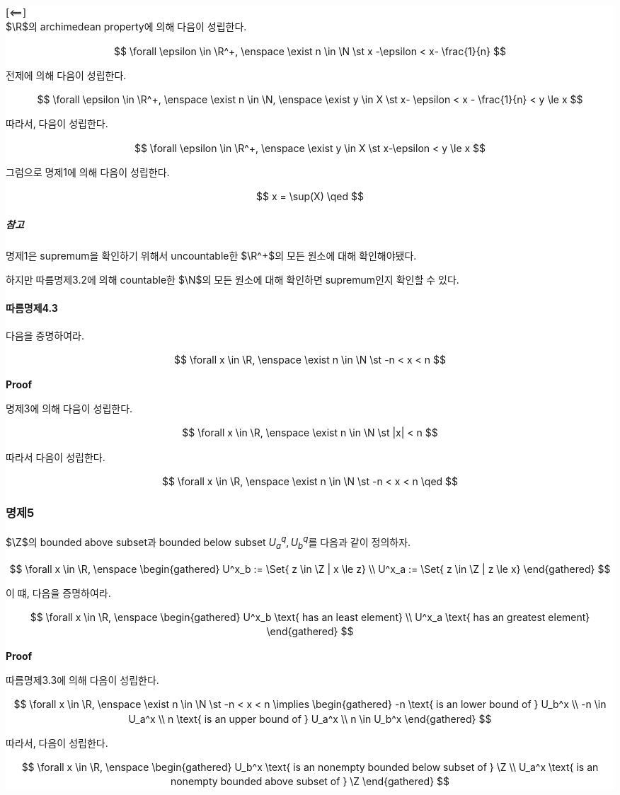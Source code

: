 [$\impliedby$]  
$\R$의 archimedean property에 의해 다음이 성립한다.

$$ \forall \epsilon \in \R^+, \enspace \exist n \in \N \st x -\epsilon  < x- \frac{1}{n} $$

전제에 의해 다음이 성립한다.

$$ \forall \epsilon \in \R^+, \enspace \exist n \in \N, \enspace \exist y \in X \st x- \epsilon < x - \frac{1}{n} < y \le x $$

따라서, 다음이 성립한다.

$$ \forall \epsilon \in \R^+, \enspace \exist y \in X \st x-\epsilon < y \le x $$

그럼으로 명제1에 의해 다음이 성립한다.

$$ x = \sup(X) \qed $$

##### 참고
명제1은 supremum을 확인하기 위해서 uncountable한 $\R^+$의 모든 원소에 대해 확인해야됐다.

하지만 따름명제3.2에 의해 countable한 $\N$의 모든 원소에 대해 확인하면 supremum인지 확인할 수 있다.

#### 따름명제4.3
다음을 증명하여라.

$$ \forall x \in \R, \enspace \exist n \in \N \st -n < x < n $$

**Proof**

명제3에 의해 다음이 성립한다.

$$ \forall x \in \R, \enspace \exist n \in \N \st |x| < n $$

따라서 다음이 성립한다.

$$ \forall x \in \R, \enspace \exist n \in \N \st -n < x < n \qed $$

### 명제5
$\Z$의 bounded above subset과 bounded below subset $U^q_a, U^q_b$를 다음과 같이 정의하자.

$$ \forall x \in \R, \enspace  \begin{gathered} U^x_b := \Set{ z \in \Z | x \le z} \\ U^x_a := \Set{ z \in \Z | z \le x} \end{gathered}  $$

이 떄, 다음을 증명하여라.

$$ \forall x \in \R, \enspace  \begin{gathered} U^x_b \text{ has an least element} \\ U^x_a \text{ has an greatest element} \end{gathered}  $$

**Proof**

따름명제3.3에 의해 다음이 성립한다.

$$ \forall x \in \R, \enspace \exist n \in \N \st -n < x < n \implies \begin{gathered} -n \text{ is an lower bound of } U_b^x \\ -n \in U_a^x \\ n \text{ is an upper bound of } U_a^x \\ n \in U_b^x \end{gathered}  $$

따라서, 다음이 성립한다.

$$ \forall x \in \R, \enspace  \begin{gathered} U_b^x \text{ is an nonempty bounded below subset of } \Z \\ U_a^x \text{ is an nonempty bounded above subset of } \Z  \end{gathered}  $$
